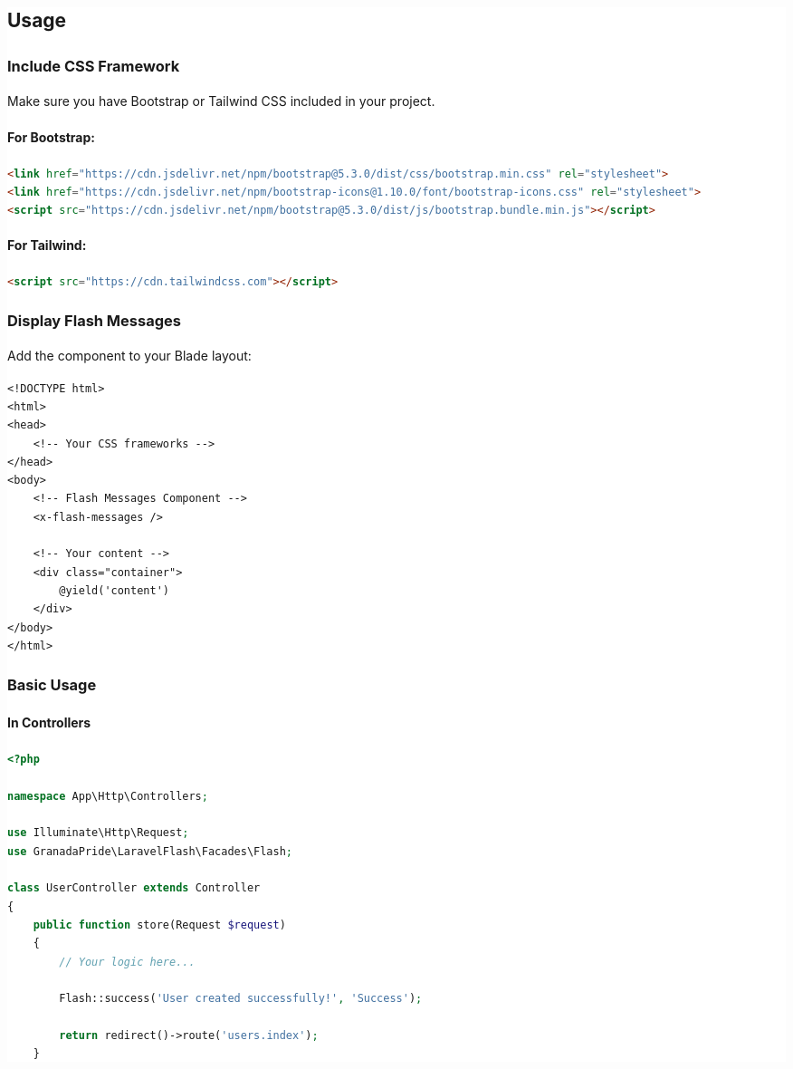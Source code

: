 ## Usage

### Include CSS Framework

Make sure you have Bootstrap or Tailwind CSS included in your project.

#### For Bootstrap:
```html
<link href="https://cdn.jsdelivr.net/npm/bootstrap@5.3.0/dist/css/bootstrap.min.css" rel="stylesheet">
<link href="https://cdn.jsdelivr.net/npm/bootstrap-icons@1.10.0/font/bootstrap-icons.css" rel="stylesheet">
<script src="https://cdn.jsdelivr.net/npm/bootstrap@5.3.0/dist/js/bootstrap.bundle.min.js"></script>
```

#### For Tailwind:
```html
<script src="https://cdn.tailwindcss.com"></script>
```

### Display Flash Messages

Add the component to your Blade layout:

```blade
<!DOCTYPE html>
<html>
<head>
    <!-- Your CSS frameworks -->
</head>
<body>
    <!-- Flash Messages Component -->
    <x-flash-messages />
    
    <!-- Your content -->
    <div class="container">
        @yield('content')
    </div>
</body>
</html>
```

### Basic Usage

#### In Controllers

```php
<?php

namespace App\Http\Controllers;

use Illuminate\Http\Request;
use GranadaPride\LaravelFlash\Facades\Flash;

class UserController extends Controller
{
    public function store(Request $request)
    {
        // Your logic here...
        
        Flash::success('User created successfully!', 'Success');
        
        return redirect()->route('users.index');
    }
```